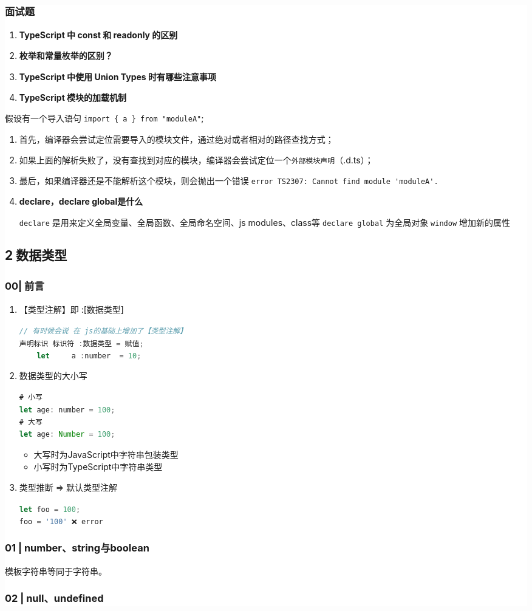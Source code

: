 ### 面试题

1. **TypeScript 中 const 和 readonly 的区别**

2. **枚举和常量枚举的区别？**

3. **TypeScript 中使用 Union Types 时有哪些注意事项**

4.  **TypeScript 模块的加载机制**

   假设有一个导入语句 `import { a } from "moduleA"`; 

   1. 首先，编译器会尝试定位需要导入的模块文件，通过绝对或者相对的路径查找方式； 
   2. 如果上面的解析失败了，没有查找到对应的模块，编译器会尝试定位一个`外部模块声明`（.d.ts）； 
   3. 最后，如果编译器还是不能解析这个模块，则会抛出一个错误 `error TS2307: Cannot find module 'moduleA'.`

5. **declare，declare global是什么**

   `declare` 是用来定义全局变量、全局函数、全局命名空间、js modules、class等
   `declare global` 为全局对象 `window` 增加新的属性

   

##  2 数据类型

### 00| 前言

1. 【类型注解】即 :[数据类型]

   ```js
   // 有时候会说 在 js的基础上增加了【类型注解】
   声明标识 标识符 :数据类型 = 赋值;
       let     a :number  = 10;
   ```

2. 数据类型的大小写

   ```js
   # 小写
   let age: number = 100;
   # 大写
   let age: Number = 100;
   ```

   - 大写时为JavaScript中字符串包装类型
   - 小写时为TypeScript中字符串类型

3. 类型推断 => 默认类型注解

   ```js
   let foo = 100;
   foo = '100' ❌ error
   ```

### 01 | number、string与boolean

模板字符串等同于字符串。

### 02 | null、undefined
